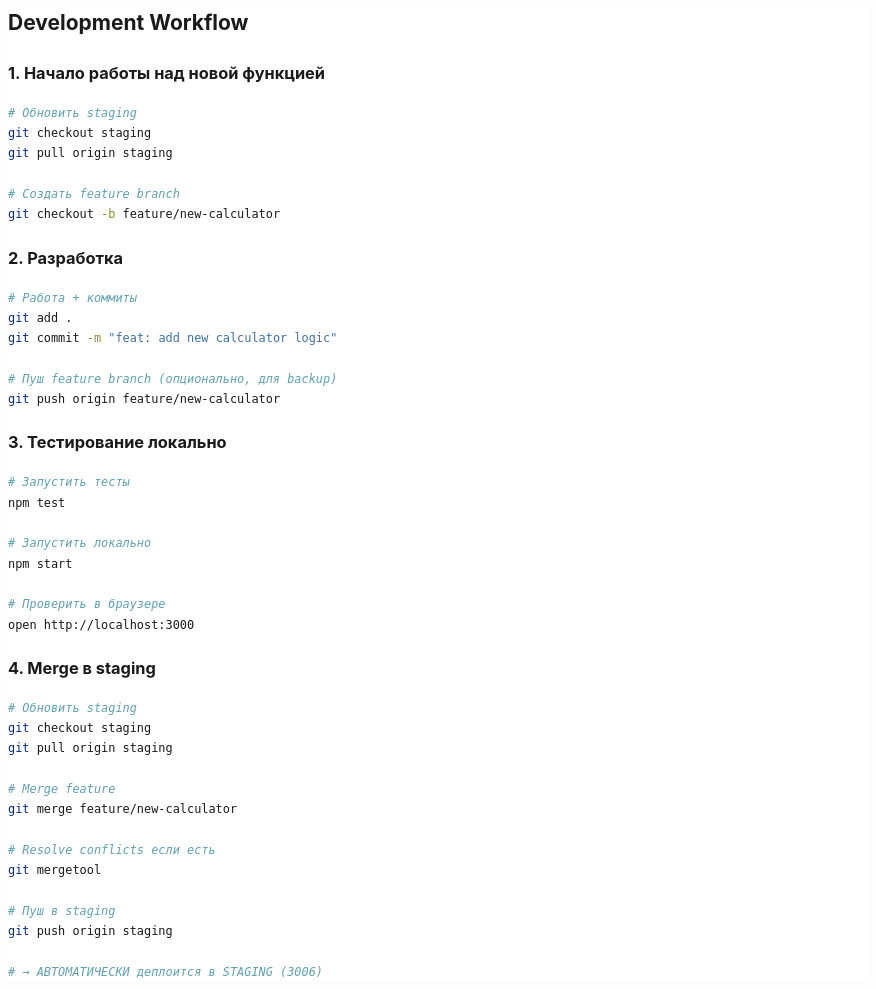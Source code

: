 ## Development Workflow

### 1. Начало работы над новой функцией

```bash
# Обновить staging
git checkout staging
git pull origin staging

# Создать feature branch
git checkout -b feature/new-calculator
```

### 2. Разработка

```bash
# Работа + коммиты
git add .
git commit -m "feat: add new calculator logic"

# Пуш feature branch (опционально, для backup)
git push origin feature/new-calculator
```

### 3. Тестирование локально

```bash
# Запустить тесты
npm test

# Запустить локально
npm start

# Проверить в браузере
open http://localhost:3000
```

### 4. Merge в staging

```bash
# Обновить staging
git checkout staging
git pull origin staging

# Merge feature
git merge feature/new-calculator

# Resolve conflicts если есть
git mergetool

# Пуш в staging
git push origin staging

# → АВТОМАТИЧЕСКИ деплоится в STAGING (3006)
```
